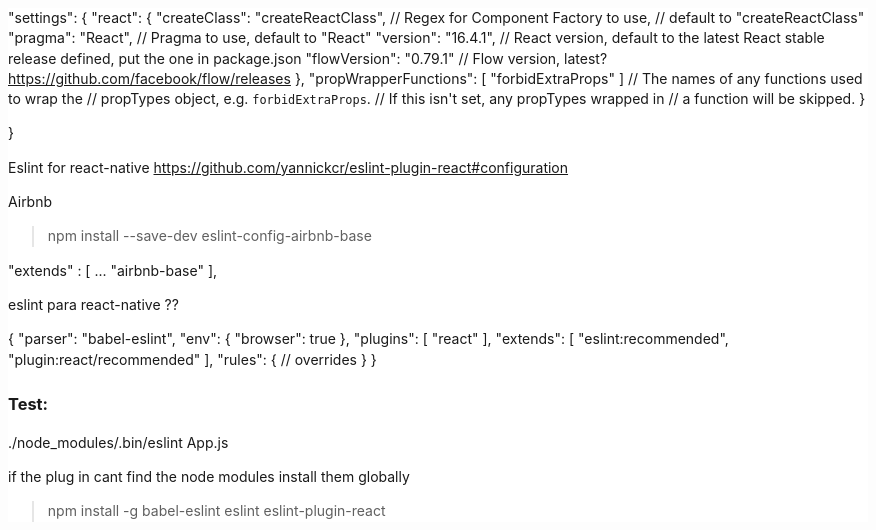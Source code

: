   "settings": {
    "react": {
      "createClass": "createReactClass", // Regex for Component Factory to use,
                                         // default to "createReactClass"
      "pragma": "React",  // Pragma to use, default to "React"
      "version": "16.4.1", // React version, default to the latest React stable release defined, put the one in package.json
      "flowVersion": "0.79.1" // Flow version, latest?  https://github.com/facebook/flow/releases
    },
    "propWrapperFunctions": [ "forbidExtraProps" ] // The names of any functions used to wrap the
                                                   // propTypes object, e.g. `forbidExtraProps`.
                                                   // If this isn't set, any propTypes wrapped in
                                                   // a function will be skipped.
  }


}

Eslint for react-native
https://github.com/yannickcr/eslint-plugin-react#configuration

Airbnb
> npm install --save-dev eslint-config-airbnb-base

  "extends" : [
    ...
    "airbnb-base"
  ],


eslint para react-native ?? 

   {
    "parser": "babel-eslint",
    "env": {
        "browser": true
    },
    "plugins": [
        "react"
    ],
    "extends": [
        "eslint:recommended",
        "plugin:react/recommended"
    ],
    "rules": {
        // overrides
    }
}

### Test:
./node_modules/.bin/eslint App.js



if the plug in cant find the node modules install them globally
> npm install -g babel-eslint eslint eslint-plugin-react
